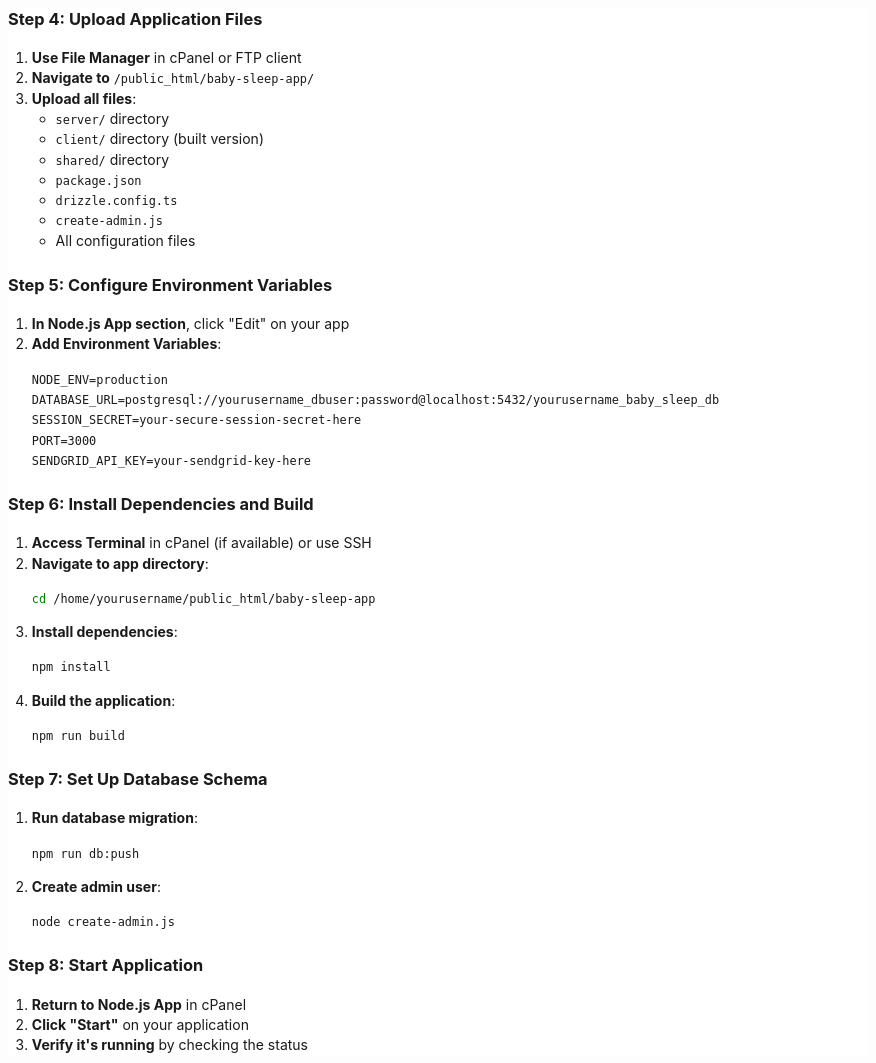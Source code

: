 ### Step 4: Upload Application Files
1. **Use File Manager** in cPanel or FTP client
2. **Navigate to** `/public_html/baby-sleep-app/`
3. **Upload all files**:
   - `server/` directory
   - `client/` directory (built version)
   - `shared/` directory
   - `package.json`
   - `drizzle.config.ts`
   - `create-admin.js`
   - All configuration files

### Step 5: Configure Environment Variables
1. **In Node.js App section**, click "Edit" on your app
2. **Add Environment Variables**:
   ```
   NODE_ENV=production
   DATABASE_URL=postgresql://yourusername_dbuser:password@localhost:5432/yourusername_baby_sleep_db
   SESSION_SECRET=your-secure-session-secret-here
   PORT=3000
   SENDGRID_API_KEY=your-sendgrid-key-here
   ```

### Step 6: Install Dependencies and Build
1. **Access Terminal** in cPanel (if available) or use SSH
2. **Navigate to app directory**:
   ```bash
   cd /home/yourusername/public_html/baby-sleep-app
   ```
3. **Install dependencies**:
   ```bash
   npm install
   ```
4. **Build the application**:
   ```bash
   npm run build
   ```

### Step 7: Set Up Database Schema
1. **Run database migration**:
   ```bash
   npm run db:push
   ```
2. **Create admin user**:
   ```bash
   node create-admin.js
   ```

### Step 8: Start Application
1. **Return to Node.js App** in cPanel
2. **Click "Start"** on your application
3. **Verify it's running** by checking the status
